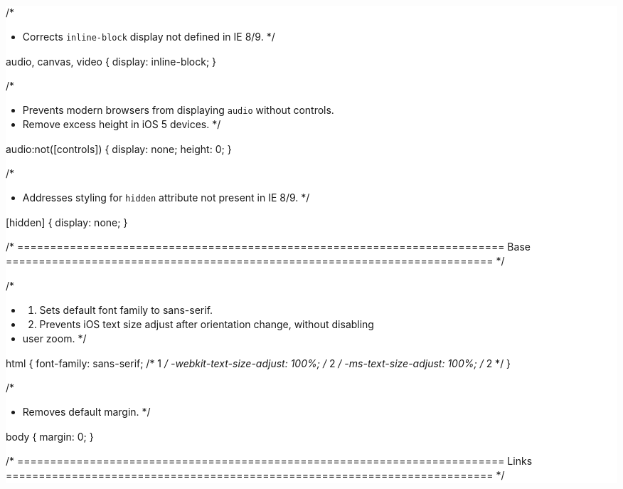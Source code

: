 /*
 * Corrects `inline-block` display not defined in IE 8/9.
 */

audio,
canvas,
video {
    display: inline-block;
}

/*
 * Prevents modern browsers from displaying `audio` without controls.
 * Remove excess height in iOS 5 devices.
 */

audio:not([controls]) {
    display: none;
    height: 0;
}

/*
 * Addresses styling for `hidden` attribute not present in IE 8/9.
 */

[hidden] {
    display: none;
}

/* ==========================================================================
   Base
   ========================================================================== */

/*
 * 1. Sets default font family to sans-serif.
 * 2. Prevents iOS text size adjust after orientation change, without disabling
 *    user zoom.
 */

html {
    font-family: sans-serif; /* 1 */
    -webkit-text-size-adjust: 100%; /* 2 */
    -ms-text-size-adjust: 100%; /* 2 */
}

/*
 * Removes default margin.
 */

body {
    margin: 0;
}

/* ==========================================================================
   Links
   ========================================================================== */
